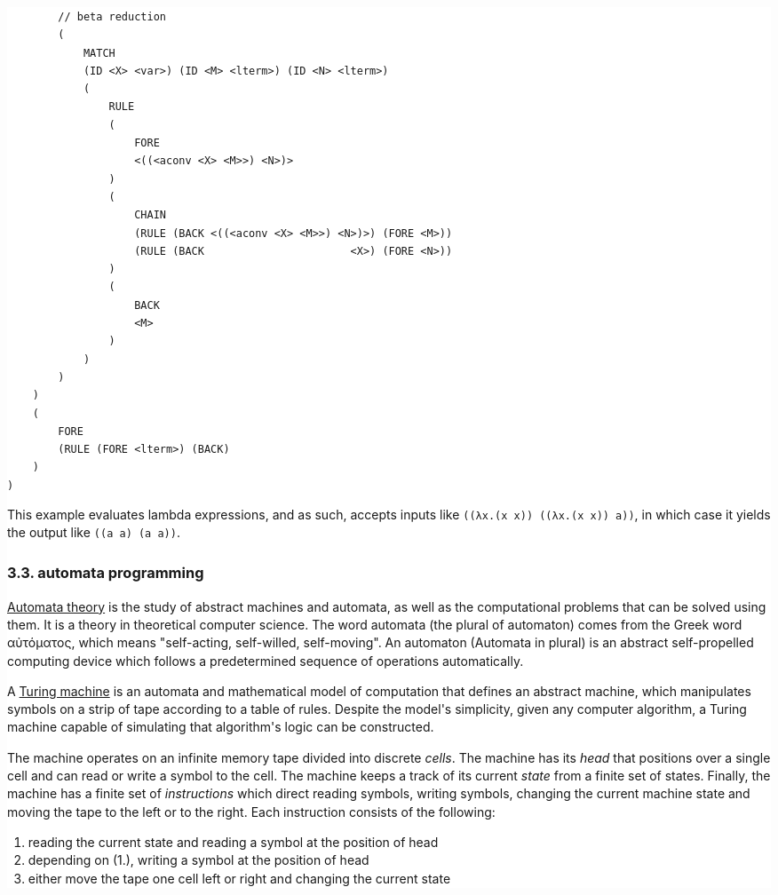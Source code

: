             // beta reduction
            (
                MATCH
                (ID <X> <var>) (ID <M> <lterm>) (ID <N> <lterm>)
                (
                    RULE
                    (
                        FORE
                        <((<aconv <X> <M>>) <N>)>
                    )
                    (
                        CHAIN
                        (RULE (BACK <((<aconv <X> <M>>) <N>)>) (FORE <M>))
                        (RULE (BACK                       <X>) (FORE <N>))
                    )
                    (
                        BACK
                        <M>
                    )
                )
            )
        )
        (
            FORE
            (RULE (FORE <lterm>) (BACK)
        )
    )

This example evaluates lambda expressions, and as such, accepts inputs like `((λx.(x x)) ((λx.(x x)) a))`, in which case it yields the output like `((a a) (a a))`.

### 3.3. automata programming

[Automata theory](https://en.wikipedia.org/wiki/Automata_theory) is the study of abstract machines and automata, as well as the computational problems that can be solved using them. It is a theory in theoretical computer science. The word automata (the plural of automaton) comes from the Greek word αὐτόματος, which means "self-acting, self-willed, self-moving". An automaton (Automata in plural) is an abstract self-propelled computing device which follows a predetermined sequence of operations automatically.

A [Turing machine](https://en.wikipedia.org/wiki/Turing_machine) is an automata and mathematical model of computation that defines an abstract machine, which manipulates symbols on a strip of tape according to a table of rules. Despite the model's simplicity, given any computer algorithm, a Turing machine capable of simulating that algorithm's logic can be constructed.

The machine operates on an infinite memory tape divided into discrete *cells*. The machine has its *head* that positions over a single cell and can read or write a symbol to the cell. The machine keeps a track of its current *state* from a finite set of states. Finally, the machine has a finite set of *instructions* which direct reading symbols, writing symbols, changing the current machine state and moving the tape to the left or to the right. Each instruction consists of the following:

1. reading the current state and reading a symbol at the position of head
2. depending on (1.), writing a symbol at the position of head
3. either move the tape one cell left or right and changing the current state
